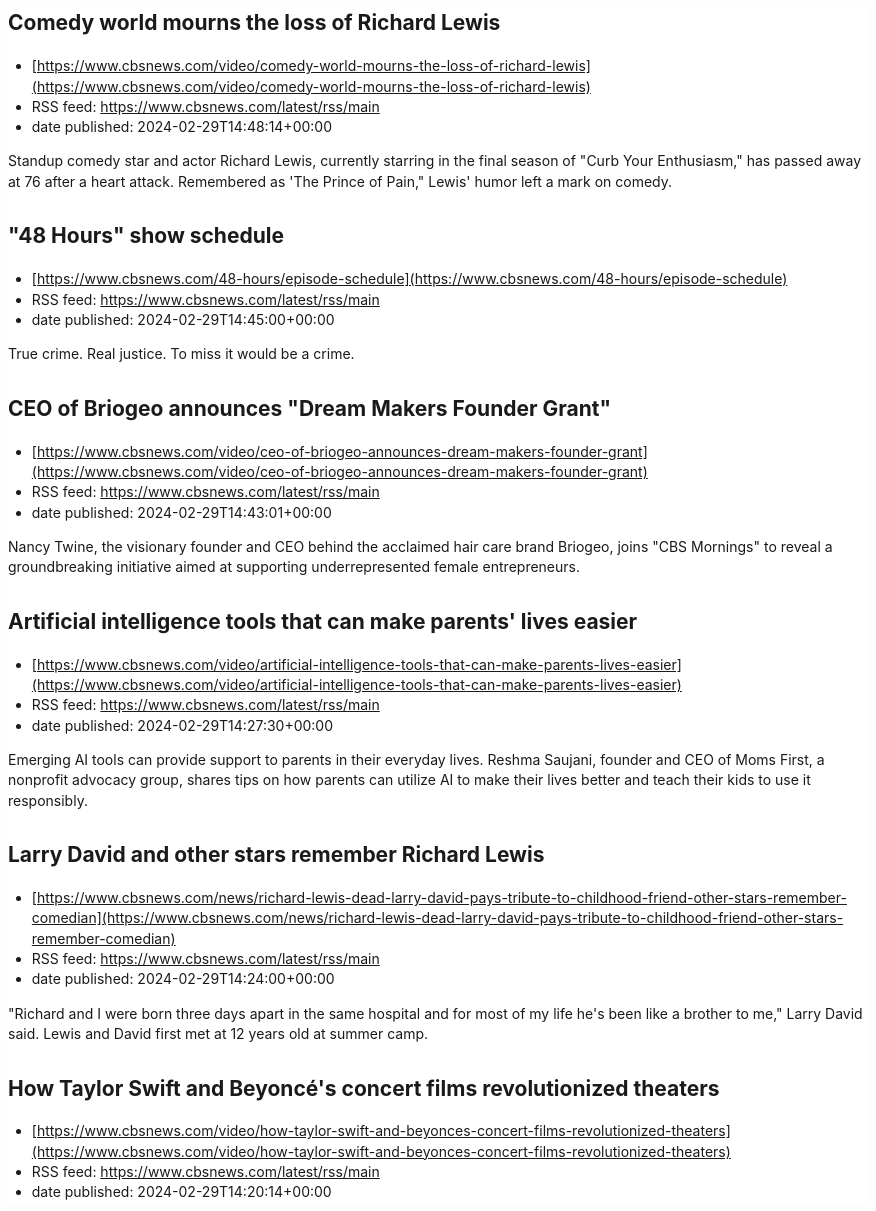 ## Comedy world mourns the loss of Richard Lewis
 - [https://www.cbsnews.com/video/comedy-world-mourns-the-loss-of-richard-lewis](https://www.cbsnews.com/video/comedy-world-mourns-the-loss-of-richard-lewis)
 - RSS feed: https://www.cbsnews.com/latest/rss/main
 - date published: 2024-02-29T14:48:14+00:00

Standup comedy star and actor Richard Lewis, currently starring in the final season of "Curb Your Enthusiasm," has passed away at 76 after a heart attack. Remembered as 'The Prince of Pain," Lewis' humor left a mark on comedy.

## "48 Hours" show schedule
 - [https://www.cbsnews.com/48-hours/episode-schedule](https://www.cbsnews.com/48-hours/episode-schedule)
 - RSS feed: https://www.cbsnews.com/latest/rss/main
 - date published: 2024-02-29T14:45:00+00:00

True crime. Real justice. To miss it would be a crime.

## CEO of Briogeo announces "Dream Makers Founder Grant"
 - [https://www.cbsnews.com/video/ceo-of-briogeo-announces-dream-makers-founder-grant](https://www.cbsnews.com/video/ceo-of-briogeo-announces-dream-makers-founder-grant)
 - RSS feed: https://www.cbsnews.com/latest/rss/main
 - date published: 2024-02-29T14:43:01+00:00

Nancy Twine, the visionary founder and CEO behind the acclaimed hair care brand Briogeo, joins "CBS Mornings" to reveal a groundbreaking initiative aimed at supporting underrepresented female entrepreneurs.

## Artificial intelligence tools that can make parents' lives easier
 - [https://www.cbsnews.com/video/artificial-intelligence-tools-that-can-make-parents-lives-easier](https://www.cbsnews.com/video/artificial-intelligence-tools-that-can-make-parents-lives-easier)
 - RSS feed: https://www.cbsnews.com/latest/rss/main
 - date published: 2024-02-29T14:27:30+00:00

Emerging AI tools can provide support to parents in their everyday lives. Reshma Saujani, founder and CEO of Moms First, a nonprofit advocacy group, shares tips on how parents can utilize AI to make their lives better and teach their kids to use it responsibly.

## Larry David and other stars remember Richard Lewis
 - [https://www.cbsnews.com/news/richard-lewis-dead-larry-david-pays-tribute-to-childhood-friend-other-stars-remember-comedian](https://www.cbsnews.com/news/richard-lewis-dead-larry-david-pays-tribute-to-childhood-friend-other-stars-remember-comedian)
 - RSS feed: https://www.cbsnews.com/latest/rss/main
 - date published: 2024-02-29T14:24:00+00:00

"Richard and I were born three days apart in the same hospital and for most of my life he's been like a brother to me," Larry David said. Lewis and David first met at 12 years old at summer camp.

## How Taylor Swift and Beyoncé's concert films revolutionized theaters
 - [https://www.cbsnews.com/video/how-taylor-swift-and-beyonces-concert-films-revolutionized-theaters](https://www.cbsnews.com/video/how-taylor-swift-and-beyonces-concert-films-revolutionized-theaters)
 - RSS feed: https://www.cbsnews.com/latest/rss/main
 - date published: 2024-02-29T14:20:14+00:00
